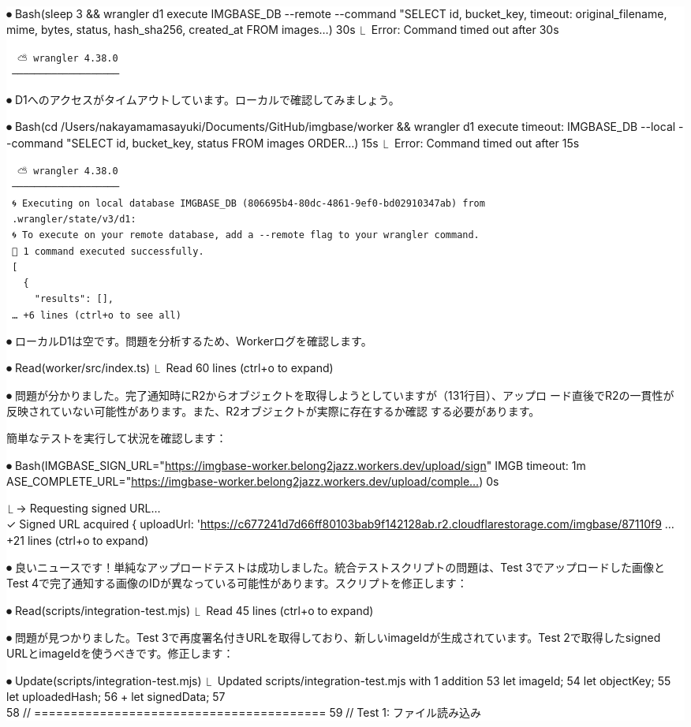 ⏺ Bash(sleep 3 && wrangler d1 execute IMGBASE_DB --remote --command "SELECT id, bucket_key,   timeout: 
      original_filename, mime, bytes, status, hash_sha256, created_at FROM images…)           30s
  ⎿  Error: Command timed out after 30s

      ⛅️ wrangler 4.38.0
     ───────────────────

⏺ D1へのアクセスがタイムアウトしています。ローカルで確認してみましょう。

⏺ Bash(cd /Users/nakayamamasayuki/Documents/GitHub/imgbase/worker && wrangler d1 execute      timeout: 
      IMGBASE_DB --local --command "SELECT id, bucket_key, status FROM images ORDER…)         15s
  ⎿  Error: Command timed out after 15s

      ⛅️ wrangler 4.38.0
     ───────────────────
     🌀 Executing on local database IMGBASE_DB (806695b4-80dc-4861-9ef0-bd02910347ab) from 
     .wrangler/state/v3/d1:
     🌀 To execute on your remote database, add a --remote flag to your wrangler command.
     🚣 1 command executed successfully.
     [
       {
         "results": [],
     … +6 lines (ctrl+o to see all)

⏺ ローカルD1は空です。問題を分析するため、Workerログを確認します。

⏺ Read(worker/src/index.ts)
  ⎿  Read 60 lines (ctrl+o to expand)

⏺ 問題が分かりました。完了通知時にR2からオブジェクトを取得しようとしていますが（131行目）、アップロ
  ード直後でR2の一貫性が反映されていない可能性があります。また、R2オブジェクトが実際に存在するか確認
  する必要があります。

  簡単なテストを実行して状況を確認します：

⏺ Bash(IMGBASE_SIGN_URL="https://imgbase-worker.belong2jazz.workers.dev/upload/sign" IMGB timeout: 1m 
      ASE_COMPLETE_URL="https://imgbase-worker.belong2jazz.workers.dev/upload/comple…)    0s

  ⎿ → Requesting signed URL...                                                                     
    ✓ Signed URL acquired {
      uploadUrl: 'https://c677241d7d66ff80103bab9f142128ab.r2.cloudflarestorage.com/imgbase/87110f9
    … +21 lines (ctrl+o to expand)


⏺ 良いニュースです！単純なアップロードテストは成功しました。統合テストスクリプトの問題は、Test
  3でアップロードした画像とTest
  4で完了通知する画像のIDが異なっている可能性があります。スクリプトを修正します：

⏺ Read(scripts/integration-test.mjs)
  ⎿  Read 45 lines (ctrl+o to expand)

⏺ 問題が見つかりました。Test 3で再度署名付きURLを取得しており、新しいimageIdが生成されています。Test
   2で取得したsigned URLとimageIdを使うべきです。修正します：

⏺ Update(scripts/integration-test.mjs)
  ⎿  Updated scripts/integration-test.mjs with 1 addition 
       53      let imageId;
       54      let objectKey;
       55      let uploadedHash;
       56 +    let signedData;
       57    
       58      // ========================================
       59      // Test 1: ファイル読み込み

